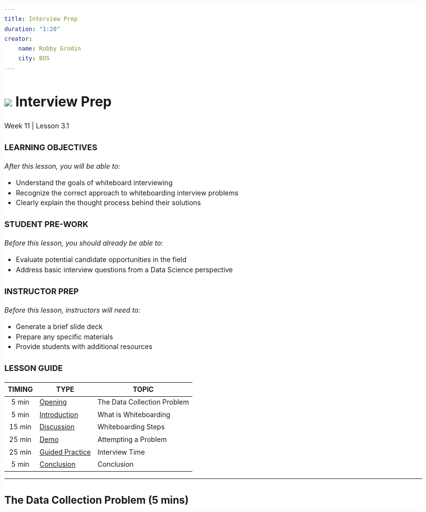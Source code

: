 ```yaml
---
title: Interview Prep
duration: "1:20"
creator:
    name: Robby Grodin
    city: BOS
---
```


# ![](https://ga-dash.s3.amazonaws.com/production/assets/logo-9f88ae6c9c3871690e33280fcf557f33.png) Interview Prep
Week 11 | Lesson 3.1

### LEARNING OBJECTIVES
*After this lesson, you will be able to:*
- Understand the goals of whiteboard interviewing
- Recognize the correct approach to whiteboarding interview problems
- Clearly explain the thought process behind their solutions

### STUDENT PRE-WORK
*Before this lesson, you should already be able to:*
- Evaluate potential candidate opportunities in the field
- Address basic interview questions from a Data Science perspective

### INSTRUCTOR PREP
*Before this lesson, instructors will need to:*
- Generate a brief slide deck
- Prepare any specific materials
- Provide students with additional resources

### LESSON GUIDE
| TIMING  | TYPE  | TOPIC  |
|:-:|---|---|
| 5 min  | [Opening](#opening)  | The Data Collection Problem  |
| 5 min  | [Introduction](#introduction)   | What is Whiteboarding  |
| 15 min  | [Discussion](#discussion)  | Whiteboarding Steps  |
| 25 min  | [Demo](#demo)  | Attempting a Problem  |
| 25 min  | [Guided Practice](#guidedpractice)  | Interview Time  |
| 5 min  | [Conclusion](#conclusion)  | Conclusion  |

---

<a name="opening"></a>
## The Data Collection Problem (5 mins)
